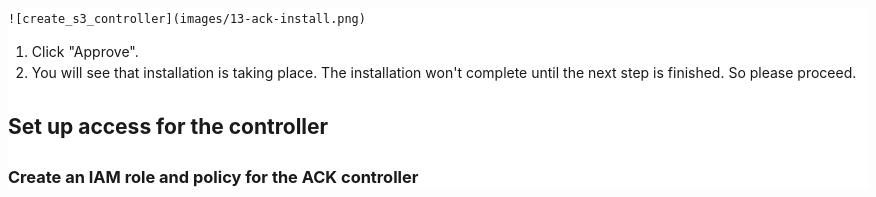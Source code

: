    ![create_s3_controller](images/13-ack-install.png)

1. Click "Approve".
1. You will see that installation is taking place. The installation won't complete until the next step is finished. So please proceed.

## Set up access for the controller

### Create an IAM role and policy for the ACK controller
